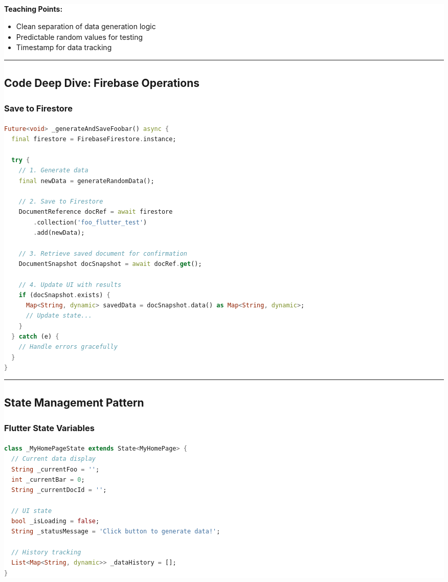 **Teaching Points:**
- Clean separation of data generation logic
- Predictable random values for testing
- Timestamp for data tracking

---

## **Code Deep Dive: Firebase Operations**

### **Save to Firestore**
```dart
Future<void> _generateAndSaveFoobar() async {
  final firestore = FirebaseFirestore.instance;
  
  try {
    // 1. Generate data
    final newData = generateRandomData();
    
    // 2. Save to Firestore
    DocumentReference docRef = await firestore
        .collection('foo_flutter_test')
        .add(newData);
    
    // 3. Retrieve saved document for confirmation
    DocumentSnapshot docSnapshot = await docRef.get();
    
    // 4. Update UI with results
    if (docSnapshot.exists) {
      Map<String, dynamic> savedData = docSnapshot.data() as Map<String, dynamic>;
      // Update state...
    }
  } catch (e) {
    // Handle errors gracefully
  }
}
```

---

## **State Management Pattern**

### **Flutter State Variables**
```dart
class _MyHomePageState extends State<MyHomePage> {
  // Current data display
  String _currentFoo = '';
  int _currentBar = 0;
  String _currentDocId = '';
  
  // UI state
  bool _isLoading = false;
  String _statusMessage = 'Click button to generate data!';
  
  // History tracking
  List<Map<String, dynamic>> _dataHistory = [];
}
```
